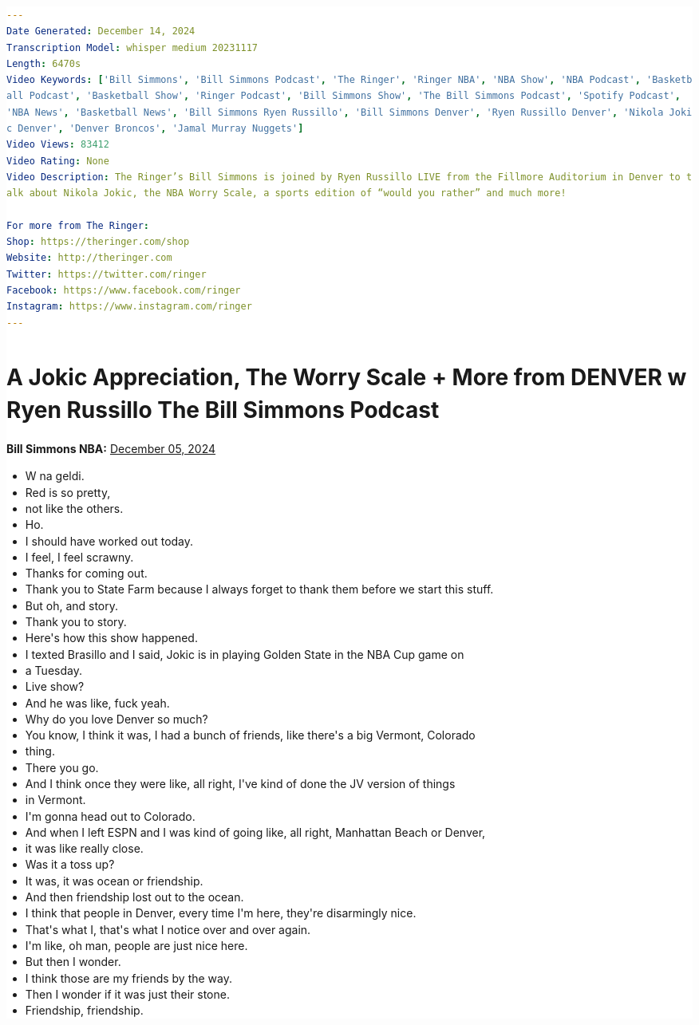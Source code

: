 ```yaml
---
Date Generated: December 14, 2024
Transcription Model: whisper medium 20231117
Length: 6470s
Video Keywords: ['Bill Simmons', 'Bill Simmons Podcast', 'The Ringer', 'Ringer NBA', 'NBA Show', 'NBA Podcast', 'Basketball Podcast', 'Basketball Show', 'Ringer Podcast', 'Bill Simmons Show', 'The Bill Simmons Podcast', 'Spotify Podcast', 'NBA News', 'Basketball News', 'Bill Simmons Ryen Russillo', 'Bill Simmons Denver', 'Ryen Russillo Denver', 'Nikola Jokic Denver', 'Denver Broncos', 'Jamal Murray Nuggets']
Video Views: 83412
Video Rating: None
Video Description: The Ringer’s Bill Simmons is joined by Ryen Russillo LIVE from the Fillmore Auditorium in Denver to talk about Nikola Jokic, the NBA Worry Scale, a sports edition of “would you rather” and much more!

For more from The Ringer:
Shop: https://theringer.com/shop
Website: http://theringer.com
Twitter: https://twitter.com/ringer
Facebook: https://www.facebook.com/ringer
Instagram: https://www.instagram.com/ringer
---
```


# A Jokic Appreciation, The Worry Scale + More from DENVER w Ryen Russillo  The Bill Simmons Podcast
**Bill Simmons NBA:** [December 05, 2024](https://www.youtube.com/watch?v=V3mSojn0wJM)
*  W na geldi.
*  Red is so pretty,
*  not like the others.
*  Ho.
*  I should have worked out today.
*  I feel, I feel scrawny.
*  Thanks for coming out.
*  Thank you to State Farm because I always forget to thank them before we start this stuff.
*  But oh, and story.
*  Thank you to story.
*  Here's how this show happened.
*  I texted Brasillo and I said, Jokic is in playing Golden State in the NBA Cup game on
*  a Tuesday.
*  Live show?
*  And he was like, fuck yeah.
*  Why do you love Denver so much?
*  You know, I think it was, I had a bunch of friends, like there's a big Vermont, Colorado
*  thing.
*  There you go.
*  And I think once they were like, all right, I've kind of done the JV version of things
*  in Vermont.
*  I'm gonna head out to Colorado.
*  And when I left ESPN and I was kind of going like, all right, Manhattan Beach or Denver,
*  it was like really close.
*  Was it a toss up?
*  It was, it was ocean or friendship.
*  And then friendship lost out to the ocean.
*  I think that people in Denver, every time I'm here, they're disarmingly nice.
*  That's what I, that's what I notice over and over again.
*  I'm like, oh man, people are just nice here.
*  But then I wonder.
*  I think those are my friends by the way.
*  Then I wonder if it was just their stone.
*  Friendship, friendship.